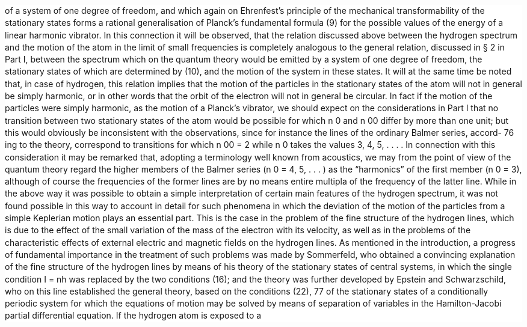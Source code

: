 of a system of one degree of freedom, and which again on
Ehrenfest’s principle of the mechanical transformability
of the stationary states forms a rational generalisation of
Planck’s fundamental formula (9) for the possible values
of the energy of a linear harmonic vibrator.
In this connection it will be observed, that the relation
discussed above between the hydrogen spectrum and the motion of the atom in the limit of small frequencies is completely
analogous to the general relation, discussed in § 2 in Part I,
between the spectrum which on the quantum theory would
be emitted by a system of one degree of freedom, the stationary states of which are determined by (10), and the motion
of the system in these states. It will at the same time be
noted that, in case of hydrogen, this relation implies that
the motion of the particles in the stationary states of the
atom will not in general be simply harmonic, or in other
words that the orbit of the electron will not in general be
circular. In fact if the motion of the particles were simply
harmonic, as the motion of a Planck’s vibrator, we should
expect on the considerations in Part I that no transition between two stationary states of the atom would be possible
for which n
0 and n
00 differ by more than one unit; but this
would obviously be inconsistent with the observations, since
for instance the lines of the ordinary Balmer series, accord-
76
ing to the theory, correspond to transitions for which n
00 = 2
while n
0
takes the values 3, 4, 5, . . . . In connection with
this consideration it may be remarked that, adopting a terminology well known from acoustics, we may from the point
of view of the quantum theory regard the higher members
of the Balmer series (n
0 = 4, 5, . . . ) as the “harmonics” of
the first member (n
0 = 3), although of course the frequencies
of the former lines are by no means entire multipla of the
frequency of the latter line.
While in the above way it was possible to obtain a simple interpretation of certain main features of the hydrogen
spectrum, it was not found possible in this way to account in
detail for such phenomena in which the deviation of the motion of the particles from a simple Keplerian motion plays
an essential part. This is the case in the problem of the
fine structure of the hydrogen lines, which is due to the effect of the small variation of the mass of the electron with
its velocity, as well as in the problems of the characteristic
effects of external electric and magnetic fields on the hydrogen lines. As mentioned in the introduction, a progress
of fundamental importance in the treatment of such problems was made by Sommerfeld, who obtained a convincing explanation of the fine structure of the hydrogen lines
by means of his theory of the stationary states of central
systems, in which the single condition I = nh was replaced
by the two conditions (16); and the theory was further developed by Epstein and Schwarzschild, who on this line
established the general theory, based on the conditions (22),
77
of the stationary states of a conditionally periodic system
for which the equations of motion may be solved by means
of separation of variables in the Hamilton-Jacobi partial
differential equation. If the hydrogen atom is exposed to a